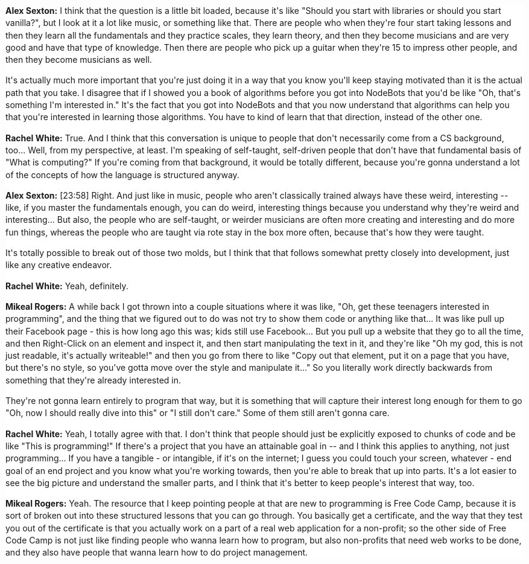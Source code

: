 **Alex Sexton:** I think that the question is a little bit loaded, because it's like "Should you start with libraries or should you start vanilla?", but I look at it a lot like music, or something like that. There are people who when they're four start taking lessons and then they learn all the fundamentals and they practice scales, they learn theory, and then they become musicians and are very good and have that type of knowledge. Then there are people who pick up a guitar when they're 15 to impress other people, and then they become musicians as well.

It's actually much more important that you're just doing it in a way that you know you'll keep staying motivated than it is the actual path that you take. I disagree that if I showed you a book of algorithms before you got into NodeBots that you'd be like "Oh, that's something I'm interested in." It's the fact that you got into NodeBots and that you now understand that algorithms can help you that you're interested in learning those algorithms. You have to kind of learn that that direction, instead of the other one.

**Rachel White:** True. And I think that this conversation is unique to people that don't necessarily come from a CS background, too... Well, from my perspective, at least. I'm speaking of self-taught, self-driven people that don't have that fundamental basis of "What is computing?" If you're coming from that background, it would be totally different, because you're gonna understand a lot of the concepts of how the language is structured anyway.

**Alex Sexton:** \[23:58\] Right. And just like in music, people who aren't classically trained always have these weird, interesting -- like, if you master the fundamentals enough, you can do weird, interesting things because you understand why they're weird and interesting... But also, the people who are self-taught, or weirder musicians are often more creating and interesting and do more fun things, whereas the people who are taught via rote stay in the box more often, because that's how they were taught.

It's totally possible to break out of those two molds, but I think that that follows somewhat pretty closely into development, just like any creative endeavor.

**Rachel White:** Yeah, definitely.

**Mikeal Rogers:** A while back I got thrown into a couple situations where it was like, "Oh, get these teenagers interested in programming", and the thing that we figured out to do was not try to show them code or anything like that... It was like pull up their Facebook page - this is how long ago this was; kids still use Facebook... But you pull up a website that they go to all the time, and then Right-Click on an element and inspect it, and then start manipulating the text in it, and they're like "Oh my god, this is not just readable, it's actually writeable!" and then you go from there to like "Copy out that element, put it on a page that you have, but there's no style, so you've gotta move over the style and manipulate it..." So you literally work directly backwards from something that they're already interested in.

They're not gonna learn entirely to program that way, but it is something that will capture their interest long enough for them to go "Oh, now I should really dive into this" or "I still don't care." Some of them still aren't gonna care.

**Rachel White:** Yeah, I totally agree with that. I don't think that people should just be explicitly exposed to chunks of code and be like "This is programming!" If there's a project that you have an attainable goal in -- and I think this applies to anything, not just programming... If you have a tangible - or intangible, if it's on the internet; I guess you could touch your screen, whatever - end goal of an end project and you know what you're working towards, then you're able to break that up into parts. It's a lot easier to see the big picture and understand the smaller parts, and I think that it's better to keep people's interest that way, too.

**Mikeal Rogers:** Yeah. The resource that I keep pointing people at that are new to programming is Free Code Camp, because it is sort of broken out into these structured lessons that you can go through. You basically get a certificate, and the way that they test you out of the certificate is that you actually work on a part of a real web application for a non-profit; so the other side of Free Code Camp is not just like finding people who wanna learn how to program, but also non-profits that need web works to be done, and they also have people that wanna learn how to do project management.
